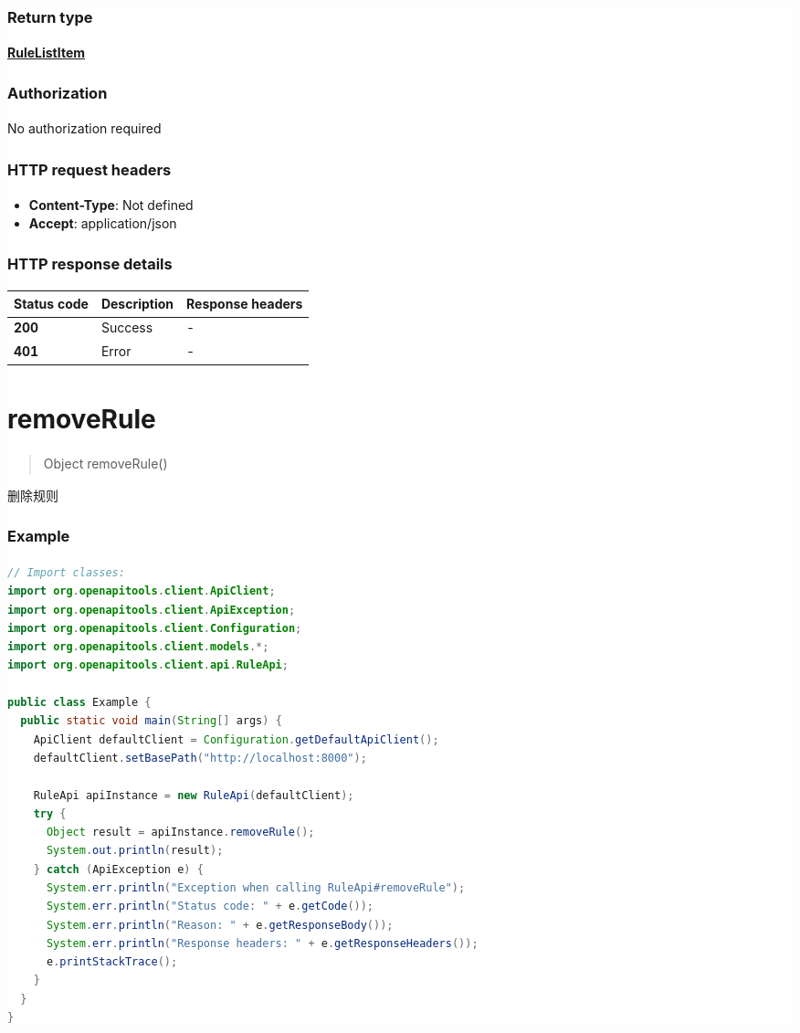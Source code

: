 ### Return type

[**RuleListItem**](RuleListItem.md)

### Authorization

No authorization required

### HTTP request headers

 - **Content-Type**: Not defined
 - **Accept**: application/json

### HTTP response details
| Status code | Description | Response headers |
|-------------|-------------|------------------|
**200** | Success |  -  |
**401** | Error |  -  |

<a name="removeRule"></a>
# **removeRule**
> Object removeRule()



删除规则

### Example
```java
// Import classes:
import org.openapitools.client.ApiClient;
import org.openapitools.client.ApiException;
import org.openapitools.client.Configuration;
import org.openapitools.client.models.*;
import org.openapitools.client.api.RuleApi;

public class Example {
  public static void main(String[] args) {
    ApiClient defaultClient = Configuration.getDefaultApiClient();
    defaultClient.setBasePath("http://localhost:8000");

    RuleApi apiInstance = new RuleApi(defaultClient);
    try {
      Object result = apiInstance.removeRule();
      System.out.println(result);
    } catch (ApiException e) {
      System.err.println("Exception when calling RuleApi#removeRule");
      System.err.println("Status code: " + e.getCode());
      System.err.println("Reason: " + e.getResponseBody());
      System.err.println("Response headers: " + e.getResponseHeaders());
      e.printStackTrace();
    }
  }
}
```
